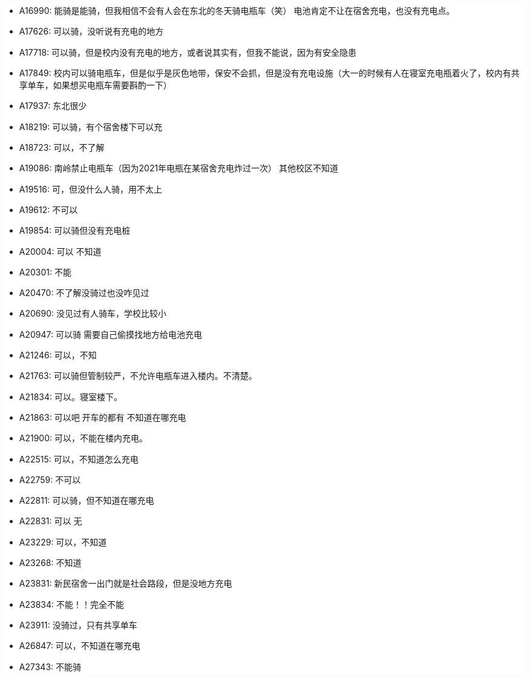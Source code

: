 - A16990: 能骑是能骑，但我相信不会有人会在东北的冬天骑电瓶车（笑）
电池肯定不让在宿舍充电，也没有充电点。

- A17626: 可以骑，没听说有充电的地方

- A17718: 可以骑，但是校内没有充电的地方，或者说其实有，但我不能说，因为有安全隐患

- A17849: 校内可以骑电瓶车，但是似乎是灰色地带，保安不会抓，但是没有充电设施（大一的时候有人在寝室充电瓶着火了，校内有共享单车，如果想买电瓶车需要斟酌一下）

- A17937: 东北很少

- A18219: 可以骑，有个宿舍楼下可以充

- A18723: 可以，不了解

- A19086: 南岭禁止电瓶车（因为2021年电瓶在某宿舍充电炸过一次） 其他校区不知道

- A19516: 可，但没什么人骑，用不太上

- A19612: 不可以

- A19854: 可以骑但没有充电桩

- A20004: 可以 不知道

- A20301: 不能

- A20470: 不了解没骑过也没咋见过

- A20690: 没见过有人骑车，学校比较小

- A20947: 可以骑 需要自己偷摸找地方给电池充电

- A21246: 可以，不知

- A21763: 可以骑但管制较严，不允许电瓶车进入楼内。不清楚。

- A21834: 可以。寝室楼下。

- A21863: 可以吧 开车的都有 不知道在哪充电

- A21900: 可以，不能在楼内充电。

- A22515: 可以，不知道怎么充电

- A22759: 不可以

- A22811: 可以骑，但不知道在哪充电

- A22831: 可以 无

- A23229: 可以，不知道

- A23268: 不知道

- A23831: 新民宿舍一出门就是社会路段，但是没地方充电

- A23834: 不能！！完全不能

- A23911: 没骑过，只有共享单车

- A26847: 可以，不知道在哪充电

- A27343: 不能骑
